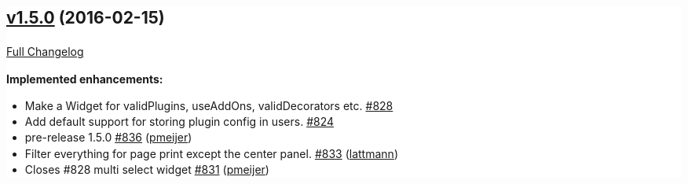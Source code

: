 ## [v1.5.0](https://github.com/webgme/webgme/tree/v1.5.0) (2016-02-15)
[Full Changelog](https://github.com/webgme/webgme/compare/v1.4.1...v1.5.0)

**Implemented enhancements:**

- Make a Widget for validPlugins, useAddOns, validDecorators etc. [\#828](https://github.com/webgme/webgme/issues/828)
- Add default support for storing plugin config in users. [\#824](https://github.com/webgme/webgme/issues/824)
- pre-release 1.5.0 [\#836](https://github.com/webgme/webgme/pull/836) ([pmeijer](https://github.com/pmeijer))
- Filter everything for page print except the center panel. [\#833](https://github.com/webgme/webgme/pull/833) ([lattmann](https://github.com/lattmann))
- Closes \#828 multi select widget [\#831](https://github.com/webgme/webgme/pull/831) ([pmeijer](https://github.com/pmeijer))
